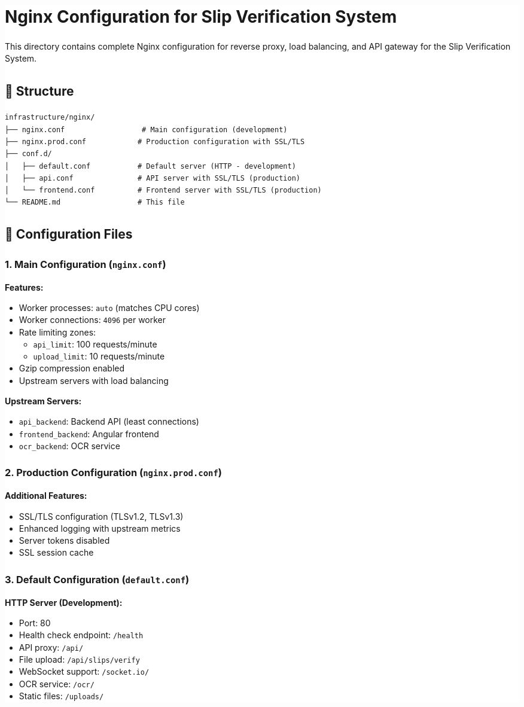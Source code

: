 # Nginx Configuration for Slip Verification System

This directory contains complete Nginx configuration for reverse proxy, load balancing, and API gateway for the Slip Verification System.

## 📁 Structure

```
infrastructure/nginx/
├── nginx.conf                  # Main configuration (development)
├── nginx.prod.conf            # Production configuration with SSL/TLS
├── conf.d/
│   ├── default.conf           # Default server (HTTP - development)
│   ├── api.conf               # API server with SSL/TLS (production)
│   └── frontend.conf          # Frontend server with SSL/TLS (production)
└── README.md                  # This file
```

## 🔧 Configuration Files

### 1. Main Configuration (`nginx.conf`)

**Features:**
- Worker processes: `auto` (matches CPU cores)
- Worker connections: `4096` per worker
- Rate limiting zones:
  - `api_limit`: 100 requests/minute
  - `upload_limit`: 10 requests/minute
- Gzip compression enabled
- Upstream servers with load balancing

**Upstream Servers:**
- `api_backend`: Backend API (least connections)
- `frontend_backend`: Angular frontend
- `ocr_backend`: OCR service

### 2. Production Configuration (`nginx.prod.conf`)

**Additional Features:**
- SSL/TLS configuration (TLSv1.2, TLSv1.3)
- Enhanced logging with upstream metrics
- Server tokens disabled
- SSL session cache

### 3. Default Configuration (`default.conf`)

**HTTP Server (Development):**
- Port: 80
- Health check endpoint: `/health`
- API proxy: `/api/`
- File upload: `/api/slips/verify`
- WebSocket support: `/socket.io/`
- OCR service: `/ocr/`
- Static files: `/uploads/`
